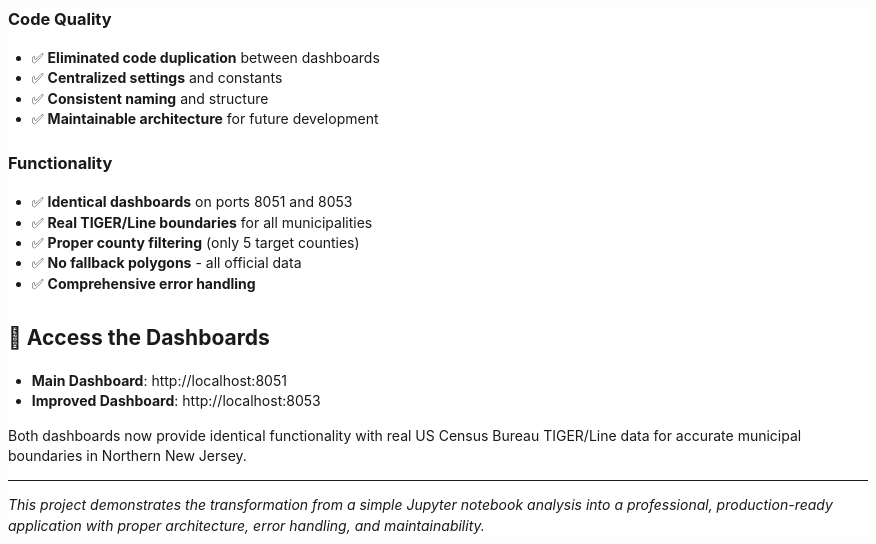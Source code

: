### **Code Quality**
- ✅ **Eliminated code duplication** between dashboards
- ✅ **Centralized settings** and constants
- ✅ **Consistent naming** and structure
- ✅ **Maintainable architecture** for future development

### **Functionality**
- ✅ **Identical dashboards** on ports 8051 and 8053
- ✅ **Real TIGER/Line boundaries** for all municipalities
- ✅ **Proper county filtering** (only 5 target counties)
- ✅ **No fallback polygons** - all official data
- ✅ **Comprehensive error handling**

## 🔗 **Access the Dashboards**

- **Main Dashboard**: http://localhost:8051
- **Improved Dashboard**: http://localhost:8053

Both dashboards now provide identical functionality with real US Census Bureau TIGER/Line data for accurate municipal boundaries in Northern New Jersey.

---

*This project demonstrates the transformation from a simple Jupyter notebook analysis into a professional, production-ready application with proper architecture, error handling, and maintainability.*
